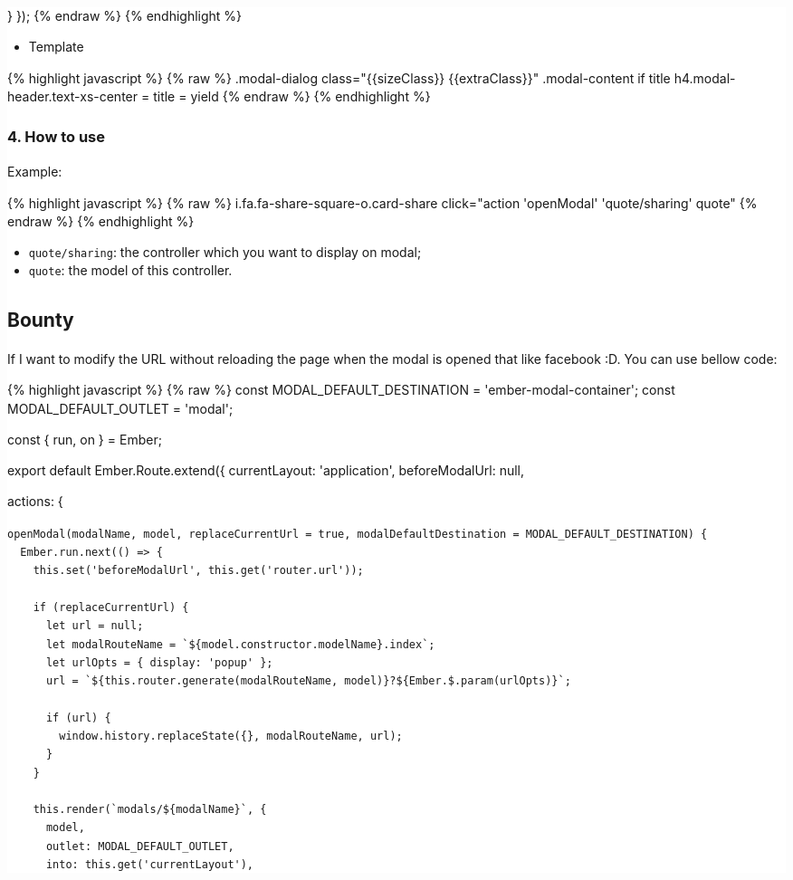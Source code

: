   }
});
{% endraw %}
{% endhighlight %}

* Template

{% highlight javascript %}
{% raw %}
.modal-dialog class="{{sizeClass}} {{extraClass}}"
  .modal-content
    if title
      h4.modal-header.text-xs-center
        = title
    = yield
{% endraw %}
{% endhighlight %}

### 4\. How to use

Example:

{% highlight javascript %}
{% raw %}
i.fa.fa-share-square-o.card-share click="action 'openModal' 'quote/sharing' quote"
{% endraw %}
{% endhighlight %}

* `quote/sharing`: the controller which you want to display on modal;
* `quote`: the model of this controller.

## Bounty

If I want to modify the URL without reloading the page when the modal is opened that like facebook :D. You can use bellow code:

{% highlight javascript %}
{% raw %}
const MODAL_DEFAULT_DESTINATION = 'ember-modal-container';
const MODAL_DEFAULT_OUTLET = 'modal';

const { run, on } = Ember;

export default Ember.Route.extend({
  currentLayout: 'application',
  beforeModalUrl: null,

  actions: {

    openModal(modalName, model, replaceCurrentUrl = true, modalDefaultDestination = MODAL_DEFAULT_DESTINATION) {
      Ember.run.next(() => {
        this.set('beforeModalUrl', this.get('router.url'));

        if (replaceCurrentUrl) {
          let url = null;
          let modalRouteName = `${model.constructor.modelName}.index`;
          let urlOpts = { display: 'popup' };
          url = `${this.router.generate(modalRouteName, model)}?${Ember.$.param(urlOpts)}`;

          if (url) {
            window.history.replaceState({}, modalRouteName, url);
          }
        }

        this.render(`modals/${modalName}`, {
          model,
          outlet: MODAL_DEFAULT_OUTLET,
          into: this.get('currentLayout'),